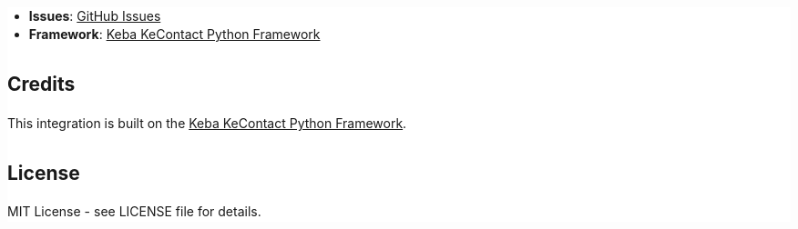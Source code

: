 - **Issues**: [GitHub Issues](https://github.com/jonaswikstrom/keba_kecontact_homeassistant/issues)
- **Framework**: [Keba KeContact Python Framework](https://github.com/jonaswikstrom/keba_kecontact)

## Credits

This integration is built on the [Keba KeContact Python Framework](https://github.com/jonaswikstrom/keba_kecontact).

## License

MIT License - see LICENSE file for details.